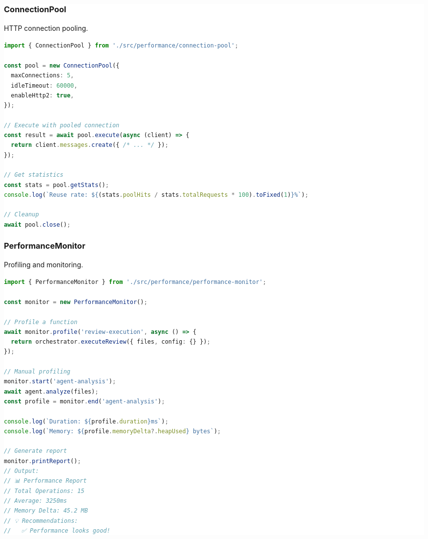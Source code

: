 ### ConnectionPool

HTTP connection pooling.

```typescript
import { ConnectionPool } from './src/performance/connection-pool';

const pool = new ConnectionPool({
  maxConnections: 5,
  idleTimeout: 60000,
  enableHttp2: true,
});

// Execute with pooled connection
const result = await pool.execute(async (client) => {
  return client.messages.create({ /* ... */ });
});

// Get statistics
const stats = pool.getStats();
console.log(`Reuse rate: ${(stats.poolHits / stats.totalRequests * 100).toFixed(1)}%`);

// Cleanup
await pool.close();
```

### PerformanceMonitor

Profiling and monitoring.

```typescript
import { PerformanceMonitor } from './src/performance/performance-monitor';

const monitor = new PerformanceMonitor();

// Profile a function
await monitor.profile('review-execution', async () => {
  return orchestrator.executeReview({ files, config: {} });
});

// Manual profiling
monitor.start('agent-analysis');
await agent.analyze(files);
const profile = monitor.end('agent-analysis');

console.log(`Duration: ${profile.duration}ms`);
console.log(`Memory: ${profile.memoryDelta?.heapUsed} bytes`);

// Generate report
monitor.printReport();
// Output:
// 📊 Performance Report
// Total Operations: 15
// Average: 3250ms
// Memory Delta: 45.2 MB
// 💡 Recommendations:
//   ✅ Performance looks good!
```
